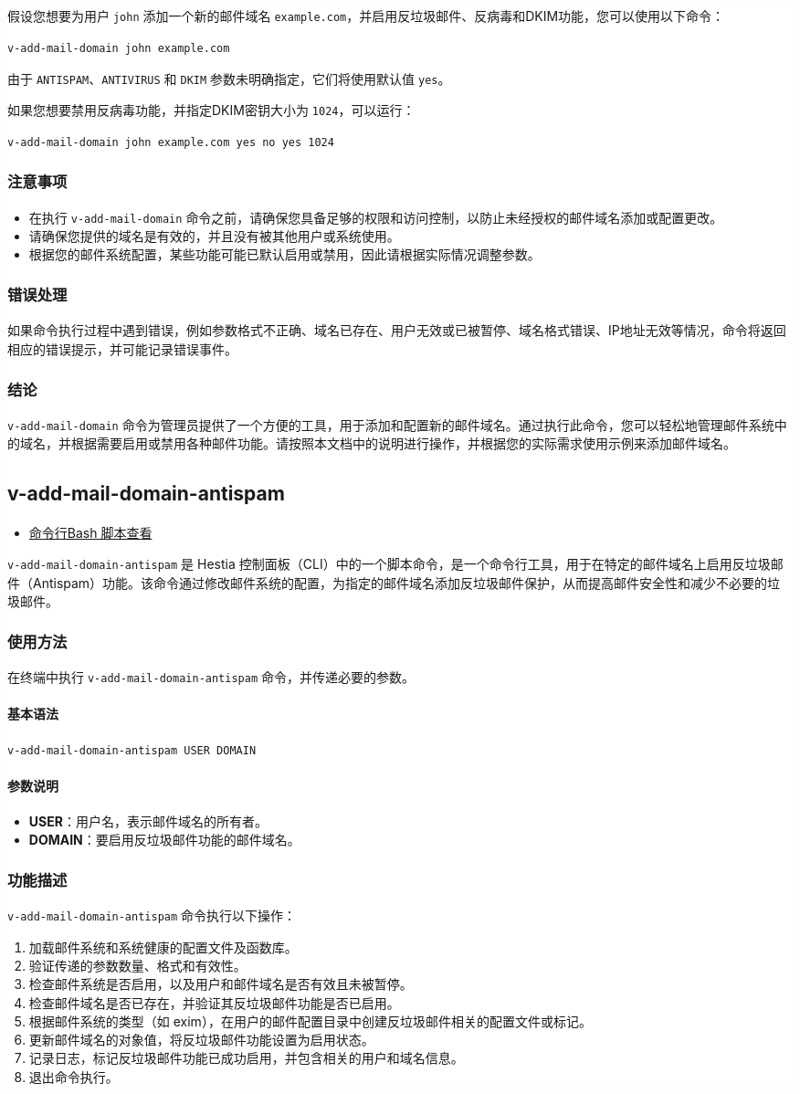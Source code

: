 假设您想要为用户 `john` 添加一个新的邮件域名 `example.com`，并启用反垃圾邮件、反病毒和DKIM功能，您可以使用以下命令：

```bash
v-add-mail-domain john example.com
```

由于 `ANTISPAM`、`ANTIVIRUS` 和 `DKIM` 参数未明确指定，它们将使用默认值 `yes`。

如果您想要禁用反病毒功能，并指定DKIM密钥大小为 `1024`，可以运行：

```bash
v-add-mail-domain john example.com yes no yes 1024
```

### 注意事项

- 在执行 `v-add-mail-domain` 命令之前，请确保您具备足够的权限和访问控制，以防止未经授权的邮件域名添加或配置更改。
- 请确保您提供的域名是有效的，并且没有被其他用户或系统使用。
- 根据您的邮件系统配置，某些功能可能已默认启用或禁用，因此请根据实际情况调整参数。

### 错误处理

如果命令执行过程中遇到错误，例如参数格式不正确、域名已存在、用户无效或已被暂停、域名格式错误、IP地址无效等情况，命令将返回相应的错误提示，并可能记录错误事件。

### 结论

`v-add-mail-domain` 命令为管理员提供了一个方便的工具，用于添加和配置新的邮件域名。通过执行此命令，您可以轻松地管理邮件系统中的域名，并根据需要启用或禁用各种邮件功能。请按照本文档中的说明进行操作，并根据您的实际需求使用示例来添加邮件域名。

## v-add-mail-domain-antispam

* [命令行Bash 脚本查看](https://hestiamb.org/bin/v-add-mail-domain-antispam)

`v-add-mail-domain-antispam` 是 Hestia 控制面板（CLI）中的一个脚本命令，是一个命令行工具，用于在特定的邮件域名上启用反垃圾邮件（Antispam）功能。该命令通过修改邮件系统的配置，为指定的邮件域名添加反垃圾邮件保护，从而提高邮件安全性和减少不必要的垃圾邮件。

### 使用方法

在终端中执行 `v-add-mail-domain-antispam` 命令，并传递必要的参数。

#### 基本语法

```bash
v-add-mail-domain-antispam USER DOMAIN
```

#### 参数说明

- **USER**：用户名，表示邮件域名的所有者。
- **DOMAIN**：要启用反垃圾邮件功能的邮件域名。

### 功能描述

`v-add-mail-domain-antispam` 命令执行以下操作：

1. 加载邮件系统和系统健康的配置文件及函数库。
2. 验证传递的参数数量、格式和有效性。
3. 检查邮件系统是否启用，以及用户和邮件域名是否有效且未被暂停。
4. 检查邮件域名是否已存在，并验证其反垃圾邮件功能是否已启用。
5. 根据邮件系统的类型（如 exim），在用户的邮件配置目录中创建反垃圾邮件相关的配置文件或标记。
6. 更新邮件域名的对象值，将反垃圾邮件功能设置为启用状态。
7. 记录日志，标记反垃圾邮件功能已成功启用，并包含相关的用户和域名信息。
8. 退出命令执行。
